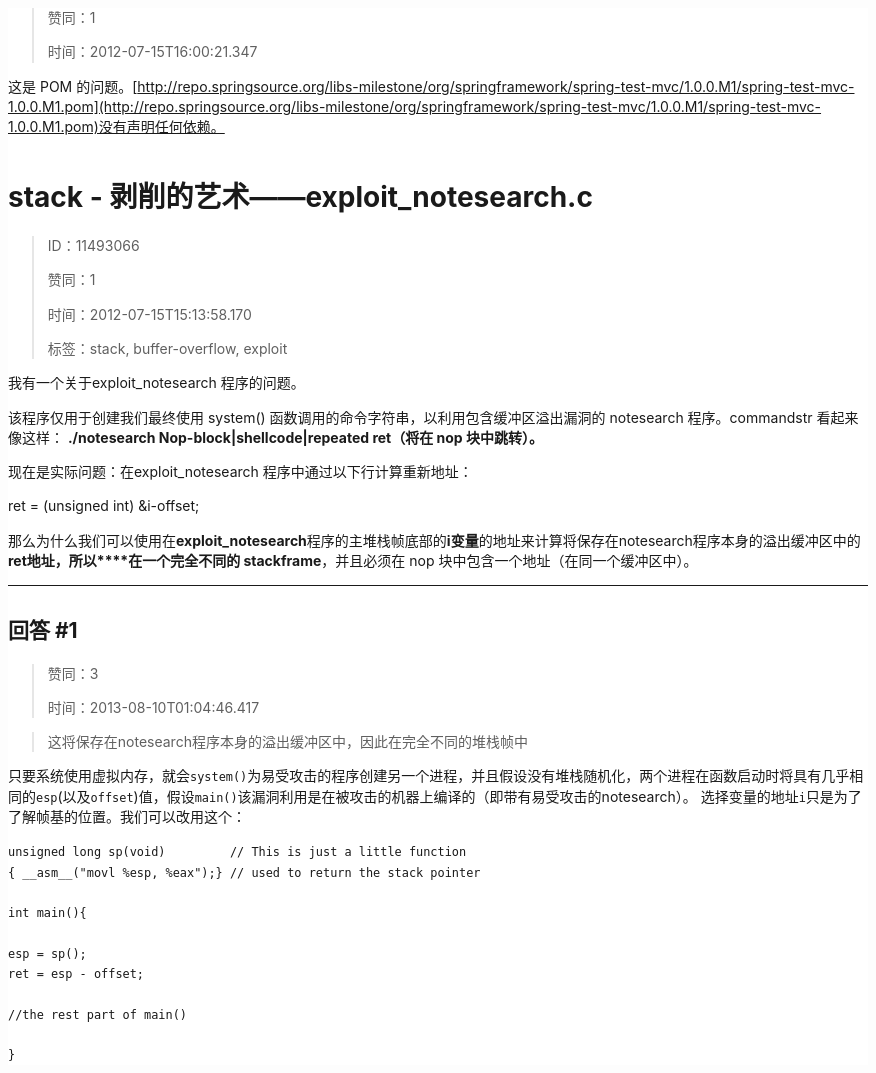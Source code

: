 > 赞同：1
> 
> 时间：2012-07-15T16:00:21.347

这是 POM 的问题。[http://repo.springsource.org/libs-milestone/org/springframework/spring-test-mvc/1.0.0.M1/spring-test-mvc-1.0.0.M1.pom](http://repo.springsource.org/libs-milestone/org/springframework/spring-test-mvc/1.0.0.M1/spring-test-mvc-1.0.0.M1.pom)没有声明任何依赖。

# stack - 剥削的艺术——exploit_notesearch.c

> ID：11493066
> 
> 赞同：1
> 
> 时间：2012-07-15T15:13:58.170
> 
> 标签：stack, buffer-overflow, exploit

我有一个关于exploit_notesearch 程序的问题。

该程序仅用于创建我们最终使用 system() 函数调用的命令字符串，以利用包含缓冲区溢出漏洞的 notesearch 程序。commandstr 看起来像这样： **./notesearch Nop-block|shellcode|repeated ret（将在 nop 块中跳转）。**

现在是实际问题：在exploit_notesearch 程序中通过以下行计算重新地址：

ret = (unsigned int) &i-offset;

那么为什么我们可以使用在**exploit_notesearch**程序的主堆栈帧底部的**i变量**的地址来计算将保存在notesearch程序本身的溢出缓冲区中的**ret地址，所以****在一个完全不同的 stackframe**，并且必须在 nop 块中包含一个地址（在同一个缓冲区中）。

 ******* * *

## 回答 #1

> 赞同：3
> 
> 时间：2013-08-10T01:04:46.417

> 这将保存在notesearch程序本身的溢出缓冲区中，因此在完全不同的堆栈帧中

只要系统使用虚拟内存，就会`system()`为易受攻击的程序创建另一个进程，并且假设没有堆栈随机化，两个进程在函数启动时将具有几乎相同的`esp`(以及`offset`)值，假设`main()`该漏洞利用是在被攻击的机器上编译的（即带有易受攻击的notesearch）。
选择变量的地址`i`只是为了了解帧基的位置。我们可以改用这个：

```
unsigned long sp(void)         // This is just a little function
{ __asm__("movl %esp, %eax");} // used to return the stack pointer

int main(){

esp = sp(); 
ret = esp - offset; 

//the rest part of main()

} 
```
